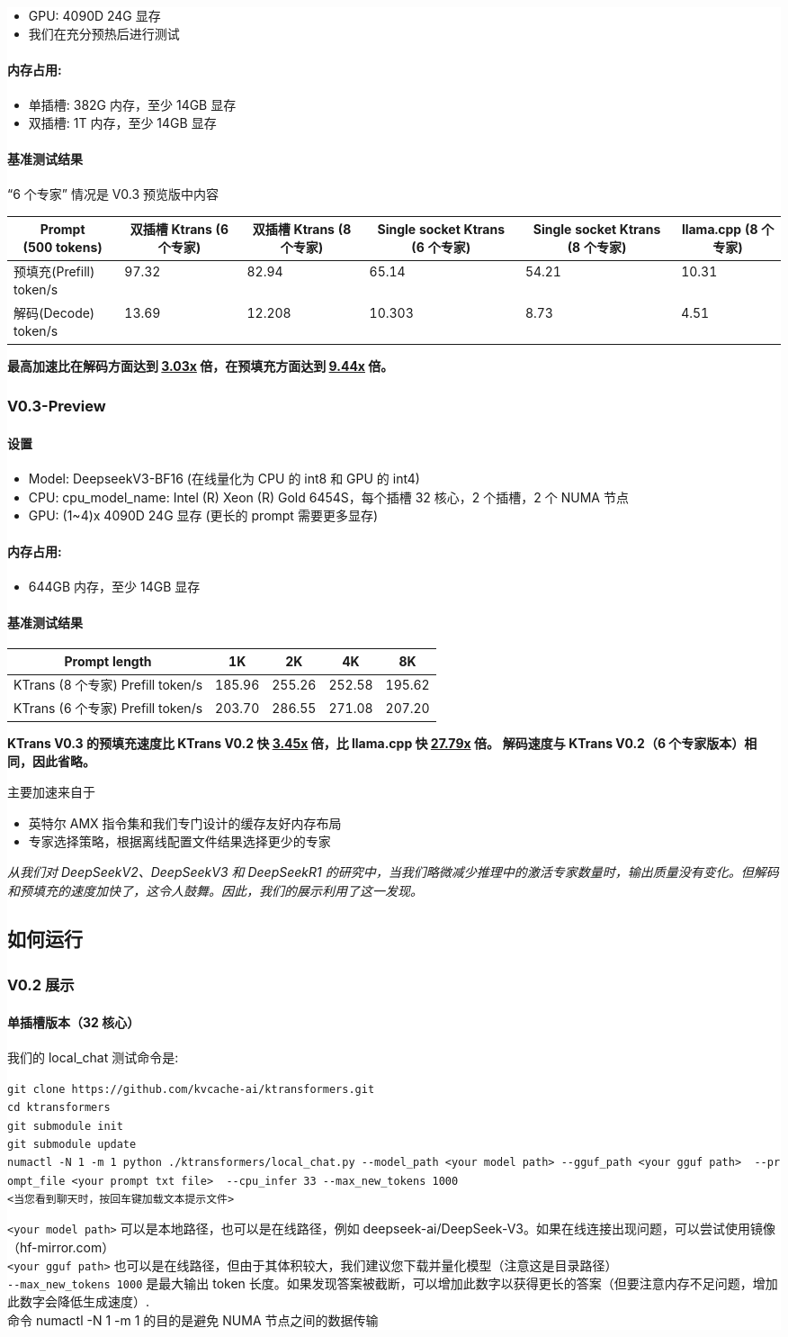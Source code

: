 - GPU: 4090D 24G 显存
- 我们在充分预热后进行测试
#### 内存占用:
  - 单插槽: 382G 内存，至少 14GB 显存
  - 双插槽: 1T 内存，至少 14GB 显存

#### 基准测试结果

“6 个专家” 情况是 V0.3 预览版中内容

| Prompt<br>(500 tokens) | 双插槽 Ktrans (6 个专家) | 双插槽 Ktrans (8 个专家) | Single socket Ktrans (6 个专家) | Single socket Ktrans (8 个专家)| llama.cpp (8 个专家) | 
|------------------------| --- | --- | --- | --- | --- | 
| 预填充(Prefill) token/s   | 97.32 | 82.94 | 65.14 | 54.21 | 10.31 |
| 解码(Decode) token/s     | 13.69 | 12.208 | 10.303 | 8.73 |4.51 |

**最高加速比在解码方面达到 <u>3.03x</u> 倍，在预填充方面达到 <u>9.44x</u> 倍。**

### V0.3-Preview
#### 设置
- Model: DeepseekV3-BF16 (在线量化为 CPU 的 int8 和 GPU 的 int4)
- CPU: cpu_model_name: Intel (R) Xeon (R) Gold 6454S，每个插槽 32 核心，2 个插槽，2 个 NUMA 节点
- GPU: (1~4)x 4090D 24G 显存 (更长的 prompt 需要更多显存)

#### 内存占用:
- 644GB 内存，至少 14GB 显存

#### 基准测试结果
| Prompt length  | 1K  | 2K  | 4K  | 8K |
|---------------|-----|-----|-----|-----|
| KTrans (8 个专家) Prefill token/s |   185.96  |  255.26   |  252.58   |  195.62   |
| KTrans (6 个专家) Prefill token/s |   203.70  |  286.55   |  271.08   |  207.20   |

**KTrans V0.3 的预填充速度比 KTrans V0.2 快 <u>3.45x</u> 倍，比 llama.cpp 快 <u>27.79x</u> 倍。**
**解码速度与 KTrans V0.2（6 个专家版本）相同，因此省略。**

主要加速来自于 
- 英特尔 AMX 指令集和我们专门设计的缓存友好内存布局
- 专家选择策略，根据离线配置文件结果选择更少的专家


*从我们对 DeepSeekV2、DeepSeekV3 和 DeepSeekR1 的研究中，当我们略微减少推理中的激活专家数量时，输出质量没有变化。但解码和预填充的速度加快了，这令人鼓舞。因此，我们的展示利用了这一发现。*

## 如何运行
### V0.2 展示
#### 单插槽版本（32 核心）
我们的 local_chat 测试命令是:
``` shell
git clone https://github.com/kvcache-ai/ktransformers.git
cd ktransformers
git submodule init
git submodule update
numactl -N 1 -m 1 python ./ktransformers/local_chat.py --model_path <your model path> --gguf_path <your gguf path>  --prompt_file <your prompt txt file>  --cpu_infer 33 --max_new_tokens 1000
<当您看到聊天时，按回车键加载文本提示文件>
```
`<your model path>` 可以是本地路径，也可以是在线路径，例如 deepseek-ai/DeepSeek-V3。如果在线连接出现问题，可以尝试使用镜像（hf-mirror.com） <br>
`<your gguf path>` 也可以是在线路径，但由于其体积较大，我们建议您下载并量化模型（注意这是目录路径） <br>
`--max_new_tokens 1000` 是最大输出 token 长度。如果发现答案被截断，可以增加此数字以获得更长的答案（但要注意内存不足问题，增加此数字会降低生成速度）. 
<br>
命令 numactl -N 1 -m 1 的目的是避免 NUMA 节点之间的数据传输<br>